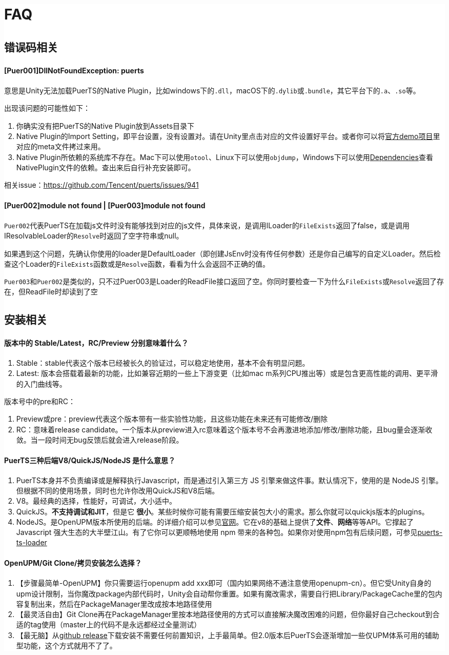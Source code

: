 # FAQ

## 错误码相关

#### [Puer001]DllNotFoundException: puerts

意思是Unity无法加载PuerTS的Native Plugin，比如windows下的`.dll`，macOS下的`.dylib`或`.bundle`，其它平台下的`.a`、`.so`等。

出现该问题的可能性如下：
1. 你确实没有把PuerTS的Native Plugin放到Assets目录下
2. Native Plugin的Import Setting，即平台设置，没有设置对。请在Unity里点击对应的文件设置好平台。或者你可以将[官方demo项目](https://github.com/chexiongsheng/puerts_unity_demo)里对应的meta文件拷过来用。
3. Native Plugin所依赖的系统库不存在。Mac下可以使用`otool`、Linux下可以使用`objdump`，Windows下可以使用[Dependencies](https://github.com/lucasg/Dependencies)查看NativePlugin文件的依赖。查出来后自行补充安装即可。

相关issue：https://github.com/Tencent/puerts/issues/941

#### [Puer002]module not found | [Puer003]module not found
`Puer002`代表PuerTS在加载js文件时没有能够找到对应的js文件，具体来说，是调用ILoader的`FileExists`返回了false，或是调用IResolvableLoader的`Resolve`时返回了空字符串或null。

如果遇到这个问题，先确认你使用的loader是DefaultLoader（即创建JsEnv时没有传任何参数）还是你自己编写的自定义Loader。然后检查这个Loader的`FileExists`函数或是`Resolve`函数，看看为什么会返回不正确的值。

`Puer003`和`Puer002`是类似的，只不过Puer003是Loader的ReadFile接口返回了空。你同时要检查一下为什么`FileExists`或`Resolve`返回了存在，但ReadFile时却读到了空

## 安装相关

#### 版本中的 Stable/Latest，RC/Preview 分别意味着什么？
1. Stable：stable代表这个版本已经被长久的验证过，可以稳定地使用，基本不会有明显问题。
2. Latest: 版本会搭载着最新的功能，比如兼容近期的一些上下游变更（比如mac m系列CPU推出等）或是包含更高性能的调用、更平滑的入门曲线等。

版本号中的pre和RC：
1. Preview或pre：preview代表这个版本带有一些实验性功能，且这些功能在未来还有可能修改/删除
2. RC：意味着release candidate。一个版本从preview进入rc意味着这个版本号不会再激进地添加/修改/删除功能，且bug量会逐渐收敛。当一段时间无bug反馈后就会进入release阶段。

#### PuerTS三种后端V8/QuickJS/NodeJS 是什么意思？
1. PuerTS本身并不负责编译或是解释执行Javascript，而是通过引入第三方 JS 引擎来做这件事。默认情况下，使用的是 NodeJS 引擎。但根据不同的使用场景，同时也允许你改用QuickJS和V8后端。
2. V8。最经典的选择，性能好，可调试，大小适中。
3. QuickJS。**不支持调试和JIT**，但是它 **很小**。某些时候你可能有需要压缩安装包大小的需求。那么你就可以quickjs版本的plugins。
4. NodeJS。是OpenUPM版本所使用的后端。的详细介绍可以参见[官网](https://nodejs.org/)。它在v8的基础上提供了**文件**、**网络**等等API。它撑起了 Javascript 强大生态的大半壁江山。有了它你可以更顺畅地使用 npm 带来的各种包。如果你对使用npm包有后续问题，可参见[puerts-ts-loader](https://github.com/zombieyang/puerts-ts-loader)

#### OpenUPM/Git Clone/拷贝安装怎么选择？
1. 【步骤最简单-OpenUPM】你只需要运行openupm add xxx即可（国内如果网络不通注意使用openupm-cn）。但它受Unity自身的upm设计限制，当你魔改package内部代码时，Unity会自动帮你重置。如果有魔改需求，需要自行把Library/PackageCache里的包内容复制出来，然后在PackageManager里改成按本地路径使用
2. 【最灵活自由】Git Clone再在PackageManager里按本地路径使用的方式可以直接解决魔改困难的问题，但你最好自己checkout到合适的tag使用（master上的代码不是永远都经过全量测试）
3. 【最无脑】从[github release](https://github.com/Tencent/puerts/releases)下载安装不需要任何前置知识，上手最简单。但2.0版本后PuerTS会逐渐增加一些仅UPM体系可用的辅助型功能，这个方式就用不了了。
